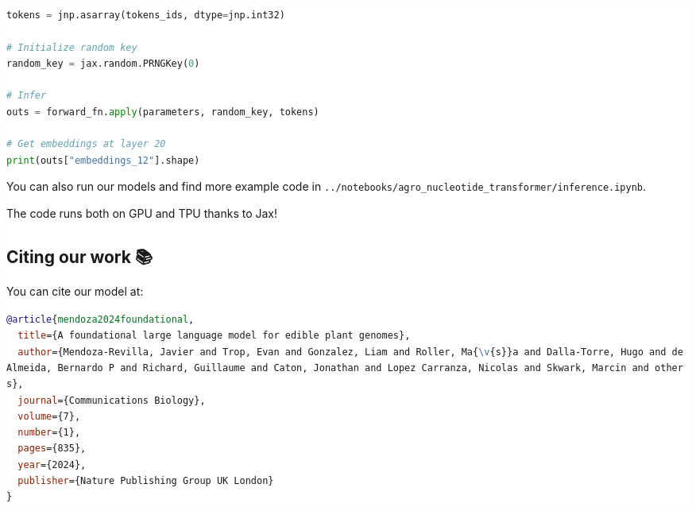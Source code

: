 ```python
tokens = jnp.asarray(tokens_ids, dtype=jnp.int32)

# Initialize random key
random_key = jax.random.PRNGKey(0)

# Infer
outs = forward_fn.apply(parameters, random_key, tokens)

# Get embeddings at layer 20
print(outs["embeddings_12"].shape)
```
You can also run our models and find more example code in `../notebooks/agro_nucleotide_transformer/inference.ipynb`.

The code runs both on GPU and TPU thanks to Jax!

## Citing our work 📚

You can cite our model at:

```bibtex
@article{mendoza2024foundational,
  title={A foundational large language model for edible plant genomes},
  author={Mendoza-Revilla, Javier and Trop, Evan and Gonzalez, Liam and Roller, Ma{\v{s}}a and Dalla-Torre, Hugo and de Almeida, Bernardo P and Richard, Guillaume and Caton, Jonathan and Lopez Carranza, Nicolas and Skwark, Marcin and others},
  journal={Communications Biology},
  volume={7},
  number={1},
  pages={835},
  year={2024},
  publisher={Nature Publishing Group UK London}
}
```